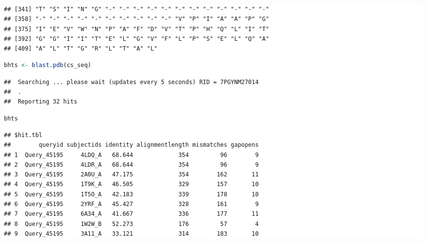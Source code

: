     ## [341] "T" "S" "I" "N" "G" "-" "-" "-" "-" "-" "-" "-" "-" "-" "-" "-" "-"
    ## [358] "-" "-" "-" "-" "-" "-" "-" "-" "-" "-" "V" "P" "I" "A" "A" "P" "G"
    ## [375] "I" "E" "V" "W" "N" "P" "A" "F" "D" "V" "T" "P" "H" "Q" "L" "I" "T"
    ## [392] "G" "G" "I" "I" "T" "E" "L" "G" "V" "F" "L" "P" "S" "E" "L" "Q" "A"
    ## [409] "A" "L" "T" "G" "R" "L" "T" "A" "L"

``` r
bhts <- blast.pdb(cs_seq)
```

    ##  Searching ... please wait (updates every 5 seconds) RID = 7PGYNM27014 
    ##  .
    ##  Reporting 32 hits

``` r
bhts
```

    ## $hit.tbl
    ##        queryid subjectids identity alignmentlength mismatches gapopens
    ## 1  Query_45195     4LDQ_A   68.644             354         96        9
    ## 2  Query_45195     4LDR_A   68.644             354         96        9
    ## 3  Query_45195     2A0U_A   47.175             354        162       11
    ## 4  Query_45195     1T9K_A   46.505             329        157       10
    ## 5  Query_45195     1T5O_A   42.183             339        178       10
    ## 6  Query_45195     2YRF_A   45.427             328        161        9
    ## 7  Query_45195     6A34_A   41.667             336        177       11
    ## 8  Query_45195     1W2W_B   52.273             176         57        4
    ## 9  Query_45195     3A11_A   33.121             314        183       10